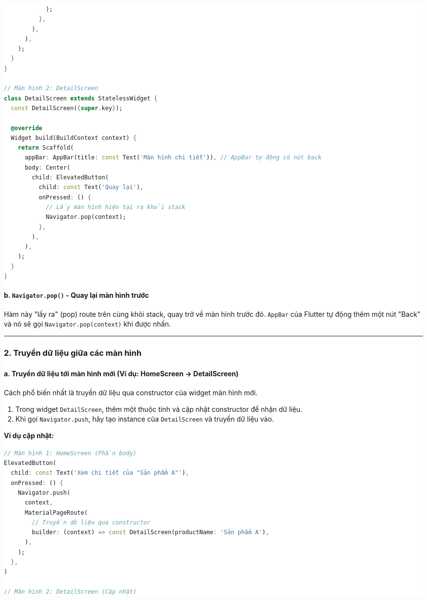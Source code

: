 ```dart
            );
          },
        ),
      ),
    );
  }
}

// Màn hình 2: DetailScreen
class DetailScreen extends StatelessWidget {
  const DetailScreen({super.key});

  @override
  Widget build(BuildContext context) {
    return Scaffold(
      appBar: AppBar(title: const Text('Màn hình chi tiết')), // AppBar tự động có nút back
      body: Center(
        child: ElevatedButton(
          child: const Text('Quay lại'),
          onPressed: () {
            // Lấy màn hình hiện tại ra khỏi stack
            Navigator.pop(context);
          },
        ),
      ),
    );
  }
}
```

#### b. `Navigator.pop()` - Quay lại màn hình trước

Hàm này "lấy ra" (pop) route trên cùng khỏi stack, quay trở về màn hình trước đó. `AppBar` của Flutter tự động thêm một nút "Back" và nó sẽ gọi `Navigator.pop(context)` khi được nhấn.

---

### 2. Truyền dữ liệu giữa các màn hình

#### a. Truyền dữ liệu tới màn hình mới (Ví dụ: HomeScreen → DetailScreen)

Cách phổ biến nhất là truyền dữ liệu qua constructor của widget màn hình mới.

1.  Trong widget `DetailScreen`, thêm một thuộc tính và cập nhật constructor để nhận dữ liệu.
2.  Khi gọi `Navigator.push`, hãy tạo instance của `DetailScreen` và truyền dữ liệu vào.

**Ví dụ cập nhật:**

```dart
// Màn hình 1: HomeScreen (Phần body)
ElevatedButton(
  child: const Text('Xem chi tiết của "Sản phẩm A"'),
  onPressed: () {
    Navigator.push(
      context,
      MaterialPageRoute(
        // Truyền dữ liệu qua constructor
        builder: (context) => const DetailScreen(productName: 'Sản phẩm A'),
      ),
    );
  },
)

// Màn hình 2: DetailScreen (Cập nhật)
```
